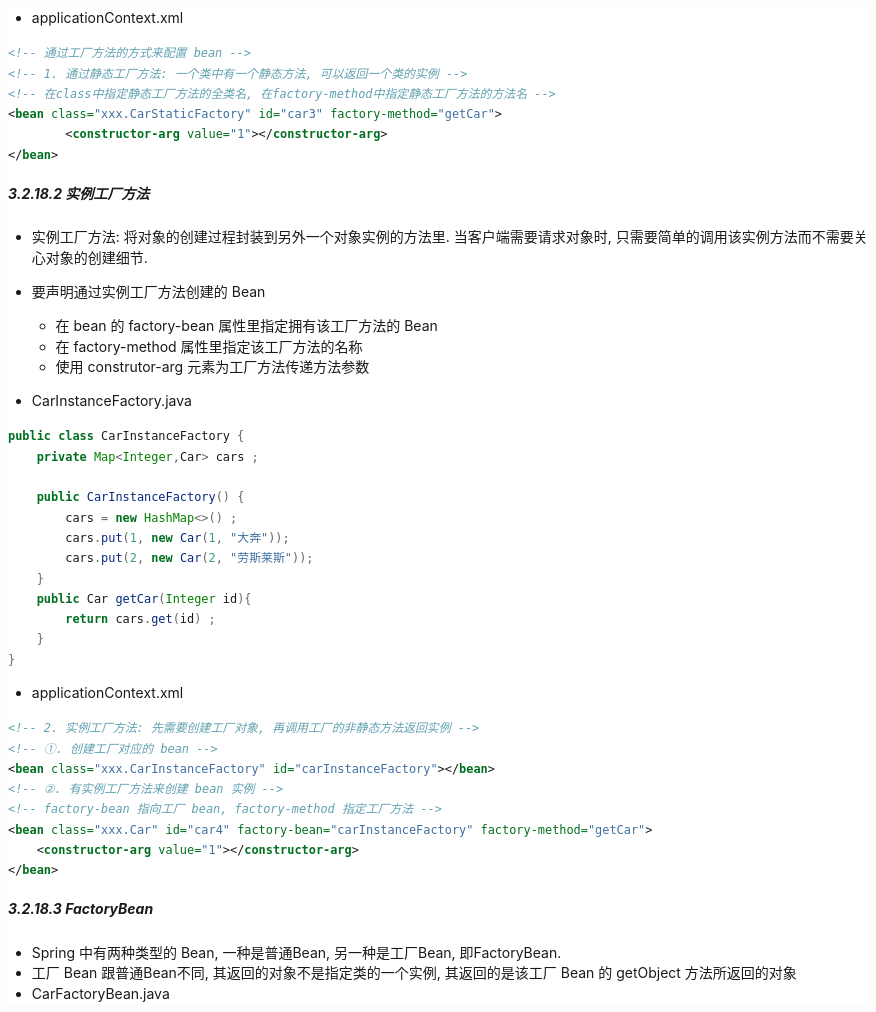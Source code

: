- applicationContext.xml

```xml
<!-- 通过工厂方法的方式来配置 bean -->
<!-- 1. 通过静态工厂方法: 一个类中有一个静态方法, 可以返回一个类的实例 -->
<!-- 在class中指定静态工厂方法的全类名, 在factory-method中指定静态工厂方法的方法名 -->
<bean class="xxx.CarStaticFactory" id="car3" factory-method="getCar">
        <constructor-arg value="1"></constructor-arg>
</bean>
```

##### 3.2.18.2 实例工厂方法 

- 实例工厂方法: 将对象的创建过程封装到另外一个对象实例的方法里. 当客户端需要请求对象时, 只需要简单的调用该实例方法而不需要关心对象的创建细节.
- 要声明通过实例工厂方法创建的 Bean
  - 在 bean 的 factory-bean 属性里指定拥有该工厂方法的 Bean
  - 在 factory-method 属性里指定该工厂方法的名称
  - 使用 construtor-arg 元素为工厂方法传递方法参数

- CarInstanceFactory.java

```java
public class CarInstanceFactory {
    private Map<Integer,Car> cars ;

    public CarInstanceFactory() {
        cars = new HashMap<>() ;
        cars.put(1, new Car(1, "大奔"));
        cars.put(2, new Car(2, "劳斯莱斯"));
    }
    public Car getCar(Integer id){
        return cars.get(id) ;
    }
}

```

- applicationContext.xml

```xml
<!-- 2. 实例工厂方法: 先需要创建工厂对象, 再调用工厂的非静态方法返回实例 -->
<!-- ①. 创建工厂对应的 bean -->
<bean class="xxx.CarInstanceFactory" id="carInstanceFactory"></bean>
<!-- ②. 有实例工厂方法来创建 bean 实例 -->
<!-- factory-bean 指向工厂 bean, factory-method 指定工厂方法 -->
<bean class="xxx.Car" id="car4" factory-bean="carInstanceFactory" factory-method="getCar">
    <constructor-arg value="1"></constructor-arg>
</bean>
```



##### 3.2.18.3 FactoryBean

- Spring 中有两种类型的 Bean, 一种是普通Bean, 另一种是工厂Bean, 即FactoryBean. 
- 工厂 Bean 跟普通Bean不同, 其返回的对象不是指定类的一个实例, 其返回的是该工厂 Bean 的 getObject 方法所返回的对象 
- CarFactoryBean.java
